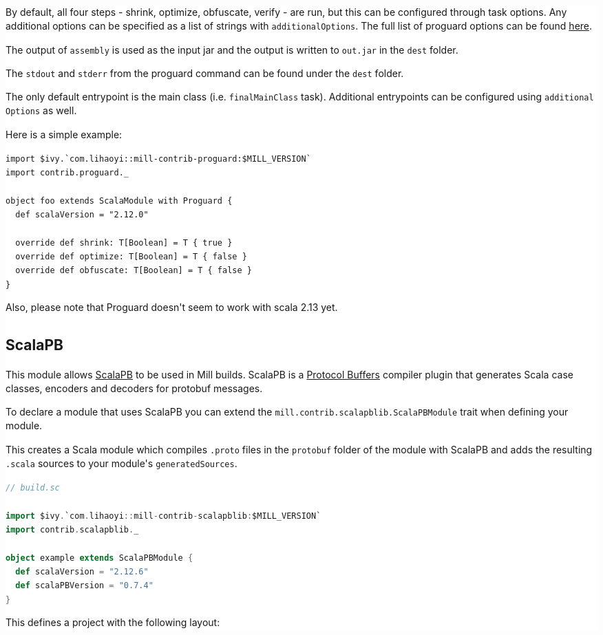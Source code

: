 By default, all four steps - shrink, optimize, obfuscate, verify - are run, but this can be configured through task options.
Any additional options can be specified as a list of strings with `additionalOptions`. The full list of proguard options
can be found [here](https://www.guardsquare.com/en/products/proguard/manual/usage).

The output of `assembly` is used as the input jar and the output is written to `out.jar` in the `dest` folder.

The `stdout` and `stderr` from the proguard command can be found under the `dest` folder.

The only default entrypoint is the main class (i.e. `finalMainClass` task). Additional entrypoints can be configured using `additionalOptions` as well.

Here is a simple example:

```
import $ivy.`com.lihaoyi::mill-contrib-proguard:$MILL_VERSION`
import contrib.proguard._

object foo extends ScalaModule with Proguard {
  def scalaVersion = "2.12.0"

  override def shrink: T[Boolean] = T { true }
  override def optimize: T[Boolean] = T { false }
  override def obfuscate: T[Boolean] = T { false }
}
```

Also, please note that Proguard doesn't seem to work with scala 2.13 yet.

## ScalaPB

This module allows [ScalaPB](https://scalapb.github.io) to be used in Mill builds. ScalaPB is a [Protocol Buffers](https://developers.google.com/protocol-buffers/) compiler plugin that generates Scala case classes, encoders and decoders for protobuf messages.

To declare a module that uses ScalaPB you can extend the `mill.contrib.scalapblib.ScalaPBModule` trait when defining your module.

This creates a Scala module which compiles `.proto` files in the `protobuf` folder of the module with ScalaPB and adds the resulting `.scala` sources to your module's `generatedSources`.

```scala
// build.sc

import $ivy.`com.lihaoyi::mill-contrib-scalapblib:$MILL_VERSION`
import contrib.scalapblib._

object example extends ScalaPBModule {
  def scalaVersion = "2.12.6"
  def scalaPBVersion = "0.7.4"
}
```

This defines a project with the following layout:


[comment]: # (Please keep list of plugins in alphabetical order)